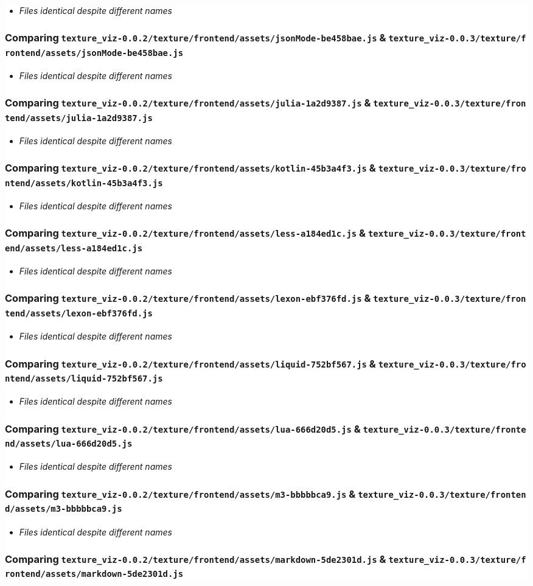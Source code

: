  * *Files identical despite different names*

### Comparing `texture_viz-0.0.2/texture/frontend/assets/jsonMode-be458bae.js` & `texture_viz-0.0.3/texture/frontend/assets/jsonMode-be458bae.js`

 * *Files identical despite different names*

### Comparing `texture_viz-0.0.2/texture/frontend/assets/julia-1a2d9387.js` & `texture_viz-0.0.3/texture/frontend/assets/julia-1a2d9387.js`

 * *Files identical despite different names*

### Comparing `texture_viz-0.0.2/texture/frontend/assets/kotlin-45b3a4f3.js` & `texture_viz-0.0.3/texture/frontend/assets/kotlin-45b3a4f3.js`

 * *Files identical despite different names*

### Comparing `texture_viz-0.0.2/texture/frontend/assets/less-a184ed1c.js` & `texture_viz-0.0.3/texture/frontend/assets/less-a184ed1c.js`

 * *Files identical despite different names*

### Comparing `texture_viz-0.0.2/texture/frontend/assets/lexon-ebf376fd.js` & `texture_viz-0.0.3/texture/frontend/assets/lexon-ebf376fd.js`

 * *Files identical despite different names*

### Comparing `texture_viz-0.0.2/texture/frontend/assets/liquid-752bf567.js` & `texture_viz-0.0.3/texture/frontend/assets/liquid-752bf567.js`

 * *Files identical despite different names*

### Comparing `texture_viz-0.0.2/texture/frontend/assets/lua-666d20d5.js` & `texture_viz-0.0.3/texture/frontend/assets/lua-666d20d5.js`

 * *Files identical despite different names*

### Comparing `texture_viz-0.0.2/texture/frontend/assets/m3-bbbbbca9.js` & `texture_viz-0.0.3/texture/frontend/assets/m3-bbbbbca9.js`

 * *Files identical despite different names*

### Comparing `texture_viz-0.0.2/texture/frontend/assets/markdown-5de2301d.js` & `texture_viz-0.0.3/texture/frontend/assets/markdown-5de2301d.js`
